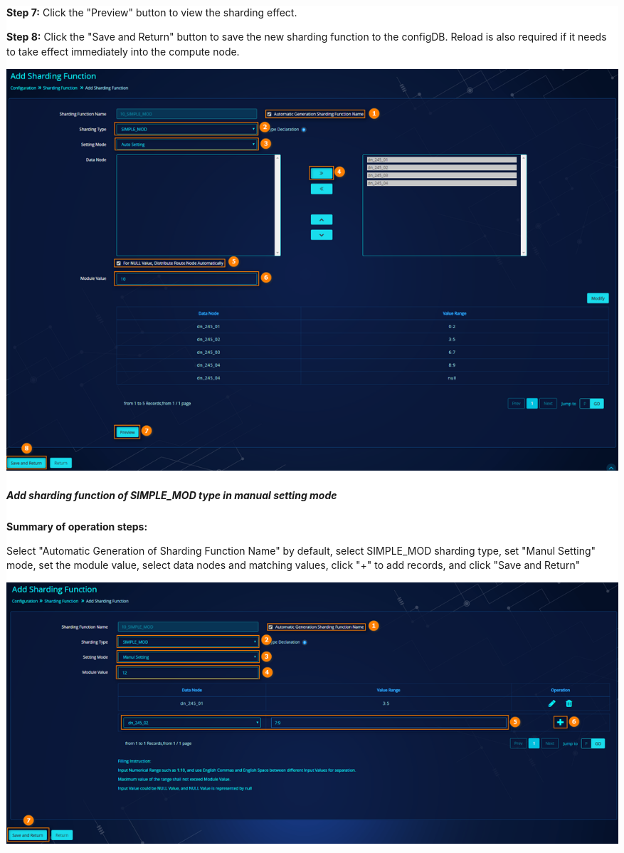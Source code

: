 **Step 7:** Click the "Preview" button to view the sharding effect.

**Step 8:** Click the "Save and Return" button to save the new sharding function to the configDB. Reload is also required if it needs to take effect immediately into the compute node.

![](assets/hotdb-management/image191.png)

##### Add sharding function of SIMPLE_MOD type in manual setting mode

**Summary of operation steps:**

Select "Automatic Generation of Sharding Function Name" by default, select SIMPLE_MOD sharding type, set "Manul Setting" mode, set the module value, select data nodes and matching values, click "+" to add records, and click "Save and Return"

![](assets/hotdb-management/image192.png)
